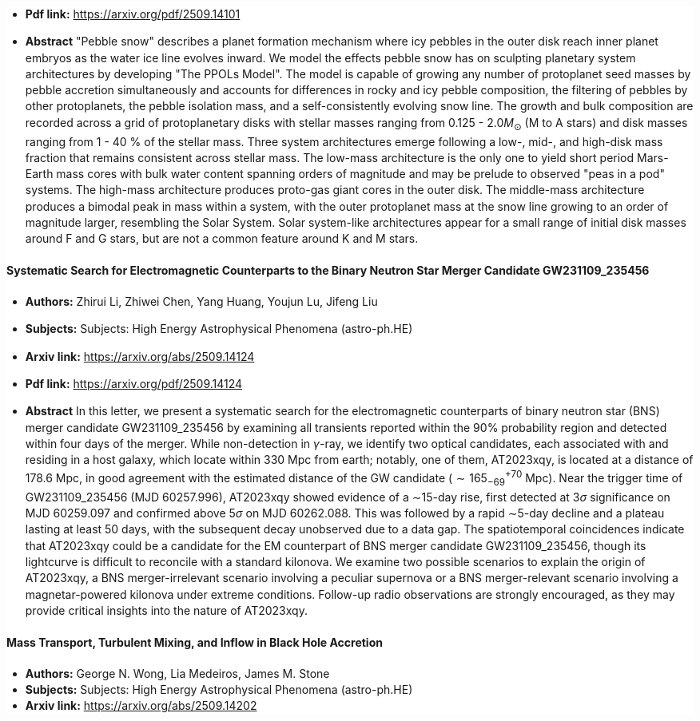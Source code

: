  - **Pdf link:** https://arxiv.org/pdf/2509.14101

 - **Abstract**
 "Pebble snow" describes a planet formation mechanism where icy pebbles in the outer disk reach inner planet embryos as the water ice line evolves inward. We model the effects pebble snow has on sculpting planetary system architectures by developing "The PPOLs Model". The model is capable of growing any number of protoplanet seed masses by pebble accretion simultaneously and accounts for differences in rocky and icy pebble composition, the filtering of pebbles by other protoplanets, the pebble isolation mass, and a self-consistently evolving snow line. The growth and bulk composition are recorded across a grid of protoplanetary disks with stellar masses ranging from 0.125 - 2.0${M_{\odot}}$ (M to A stars) and disk masses ranging from 1 - 40 % of the stellar mass. Three system architectures emerge following a low-, mid-, and high-disk mass fraction that remains consistent across stellar mass. The low-mass architecture is the only one to yield short period Mars-Earth mass cores with bulk water content spanning orders of magnitude and may be prelude to observed "peas in a pod" systems. The high-mass architecture produces proto-gas giant cores in the outer disk. The middle-mass architecture produces a bimodal peak in mass within a system, with the outer protoplanet mass at the snow line growing to an order of magnitude larger, resembling the Solar System. Solar system-like architectures appear for a small range of initial disk masses around F and G stars, but are not a common feature around K and M stars.
#### Systematic Search for Electromagnetic Counterparts to the Binary Neutron Star Merger Candidate GW231109_235456
 - **Authors:** Zhirui Li, Zhiwei Chen, Yang Huang, Youjun Lu, Jifeng Liu
 - **Subjects:** Subjects:
High Energy Astrophysical Phenomena (astro-ph.HE)
 - **Arxiv link:** https://arxiv.org/abs/2509.14124

 - **Pdf link:** https://arxiv.org/pdf/2509.14124

 - **Abstract**
 In this letter, we present a systematic search for the electromagnetic counterparts of binary neutron star (BNS) merger candidate GW231109_235456 by examining all transients reported within the 90% probability region and detected within four days of the merger. While non-detection in $\gamma$-ray, we identify two optical candidates, each associated with and residing in a host galaxy, which locate within 330 Mpc from earth; notably, one of them, AT2023xqy, is located at a distance of $178.6$ Mpc, in good agreement with the estimated distance of the GW candidate ($\sim165^{+70}_{-69}~\mathrm{Mpc}$). Near the trigger time of GW231109_235456 (MJD 60257.996), AT2023xqy showed evidence of a $\sim$15-day rise, first detected at $3\sigma$ significance on MJD 60259.097 and confirmed above $5\sigma$ on MJD 60262.088. This was followed by a rapid $\sim$5-day decline and a plateau lasting at least 50 days, with the subsequent decay unobserved due to a data gap. The spatiotemporal coincidences indicate that AT2023xqy could be a candidate for the EM counterpart of BNS merger candidate GW231109_235456, though its lightcurve is difficult to reconcile with a standard kilonova. We examine two possible scenarios to explain the origin of AT2023xqy, a BNS merger-irrelevant scenario involving a peculiar supernova or a BNS merger-relevant scenario involving a magnetar-powered kilonova under extreme conditions. Follow-up radio observations are strongly encouraged, as they may provide critical insights into the nature of AT2023xqy.
#### Mass Transport, Turbulent Mixing, and Inflow in Black Hole Accretion
 - **Authors:** George N. Wong, Lia Medeiros, James M. Stone
 - **Subjects:** Subjects:
High Energy Astrophysical Phenomena (astro-ph.HE)
 - **Arxiv link:** https://arxiv.org/abs/2509.14202
